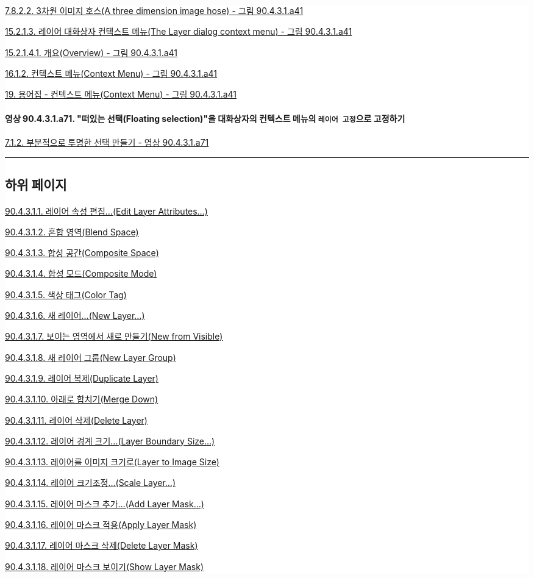 [7.8.2.2. 3차원 이미지 호스(A three dimension image hose) - 그림 90.4.3.1.a41](./07-08-02-02-three_dimension_image_hose.md#90-04-03-01-a41)

[15.2.1.3. 레이어 대화상자 컨텍스트 메뉴(The Layer dialog context menu) - 그림 90.4.3.1.a41](./15-02-01-03-the_layer_dialog_context_menu.md#90-04-03-01-a41)

[15.2.1.4.1. 개요(Overview) - 그림 90.4.3.1.a41](./15-02-01-04-01-overview.md#90-04-03-01-a41)

[16.1.2. 컨텍스트 메뉴(Context Menu) - 그림 90.4.3.1.a41](./16-01-02-context_menus.md#90-04-03-01-a41)

[19. 용어집 - 컨텍스트 메뉴(Context Menu) - 그림 90.4.3.1.a41](./19-glossaryx-context_menu.md#90-04-03-01-a41)

<a id="90-04-03-01-a71"></a>

#### 영상 90.4.3.1.a71. "떠있는 선택(Floating selection)"을 대화상자의 컨텍스트 메뉴의 `레이어 고정`으로 고정하기
<video controls="controls" width="640" height="360" src="https://github.com/wonder13662/gimp/assets/15767104/4ea970be-7bdb-4b9b-8c05-fdc3d899aae2"></video>

[7.1.2. 부분적으로 투명한 선택 만들기 - 영상 90.4.3.1.a71](./07-01-02-making_a_selection_partially_transparent.md#90-04-03-01-a71)

***

## 하위 페이지

[90.4.3.1.1. 레이어 속성 편집…(Edit Layer Attributes…)](./90-04-0003-001-001-edit_layer_attributes.md)

[90.4.3.1.2. 혼합 영역(Blend Space)](./90-04-0003-001-002-blend_space.md)

[90.4.3.1.3. 합성 공간(Composite Space)](./90-04-0003-001-003-composite_space.md)

[90.4.3.1.4. 합성 모드(Composite Mode)](./90-04-0003-001-004-composite_mode.md)

[90.4.3.1.5. 색상 태그(Color Tag)](./90-04-0003-001-005-color_tag.md)

[90.4.3.1.6. 새 레이어…(New Layer…)](./90-04-0003-001-006-new_layer.md)

[90.4.3.1.7. 보이는 영역에서 새로 만들기(New from Visible)](./90-04-0003-001-007-new_from_visible.md)

[90.4.3.1.8. 새 레이어 그룹(New Layer Group)](./90-04-0003-001-008-new_layer_group.md)

[90.4.3.1.9. 레이어 복제(Duplicate Layer)](./90-04-0003-001-009-duplicate_layer.md)

[90.4.3.1.10. 아래로 합치기(Merge Down)](./90-04-0003-001-010-merge_down.md)

[90.4.3.1.11. 레이어 삭제(Delete Layer)](./90-04-0003-001-011-delete_layer.md)

[90.4.3.1.12. 레이어 경계 크기…(Layer Boundary Size…)](./90-04-0003-001-012-layer_boundary_size.md)

[90.4.3.1.13. 레이어를 이미지 크기로(Layer to Image Size)](./90-04-0003-001-013-layer_to_image_size.md)

[90.4.3.1.14. 레이어 크기조정…(Scale Layer…)](./90-04-0003-001-014-scale_layer.md)

[90.4.3.1.15. 레이어 마스크 추가…(Add Layer Mask…)](./90-04-0003-001-015-add_layer_mask.md)

[90.4.3.1.16. 레이어 마스크 적용(Apply Layer Mask)](./90-04-0003-001-016-apply_layer_mask.md)

[90.4.3.1.17. 레이어 마스크 삭제(Delete Layer Mask)](./90-04-0003-001-017-delete_layer_mask.md)

[90.4.3.1.18. 레이어 마스크 보이기(Show Layer Mask)](./90-04-0003-001-018-show_layer_mask.md)
